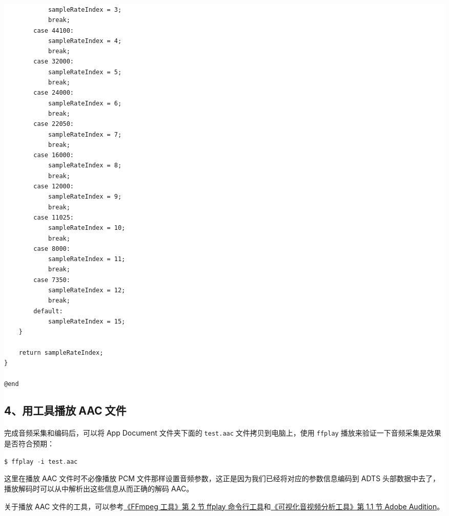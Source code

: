 ```objc
            sampleRateIndex = 3;
            break;
        case 44100:
            sampleRateIndex = 4;
            break;
        case 32000:
            sampleRateIndex = 5;
            break;
        case 24000:
            sampleRateIndex = 6;
            break;
        case 22050:
            sampleRateIndex = 7;
            break;
        case 16000:
            sampleRateIndex = 8;
            break;
        case 12000:
            sampleRateIndex = 9;
            break;
        case 11025:
            sampleRateIndex = 10;
            break;
        case 8000:
            sampleRateIndex = 11;
            break;
        case 7350:
            sampleRateIndex = 12;
            break;
        default:
            sampleRateIndex = 15;
    }
    
    return sampleRateIndex;
}

@end
```




## 4、用工具播放 AAC 文件

完成音频采集和编码后，可以将 App Document 文件夹下面的 `test.aac` 文件拷贝到电脑上，使用 `ffplay` 播放来验证一下音频采集是效果是否符合预期：

```c
$ ffplay -i test.aac
```

这里在播放 AAC 文件时不必像播放 PCM 文件那样设置音频参数，这正是因为我们已经将对应的参数信息编码到 ADTS 头部数据中去了，播放解码时可以从中解析出这些信息从而正确的解码 AAC。

关于播放 AAC 文件的工具，可以参考[《FFmpeg 工具》第 2 节 ffplay 命令行工具](https://mp.weixin.qq.com/s/Rl7fxOP-YH37mQEvGxhfUA)和[《可视化音视频分析工具》第 1.1 节 Adobe Audition](https://mp.weixin.qq.com/s/jCYih3qgEIUctuWxn0aTGQ)。
